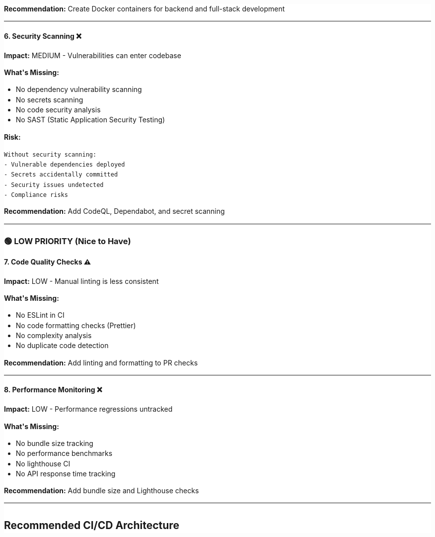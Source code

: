 **Recommendation:** Create Docker containers for backend and full-stack development

---

#### 6. **Security Scanning** ❌
**Impact:** MEDIUM - Vulnerabilities can enter codebase

**What's Missing:**
- No dependency vulnerability scanning
- No secrets scanning
- No code security analysis
- No SAST (Static Application Security Testing)

**Risk:**
```
Without security scanning:
- Vulnerable dependencies deployed
- Secrets accidentally committed
- Security issues undetected
- Compliance risks
```

**Recommendation:** Add CodeQL, Dependabot, and secret scanning

---

### 🟢 LOW PRIORITY (Nice to Have)

#### 7. **Code Quality Checks** ⚠️
**Impact:** LOW - Manual linting is less consistent

**What's Missing:**
- No ESLint in CI
- No code formatting checks (Prettier)
- No complexity analysis
- No duplicate code detection

**Recommendation:** Add linting and formatting to PR checks

---

#### 8. **Performance Monitoring** ❌
**Impact:** LOW - Performance regressions untracked

**What's Missing:**
- No bundle size tracking
- No performance benchmarks
- No lighthouse CI
- No API response time tracking

**Recommendation:** Add bundle size and Lighthouse checks

---

## Recommended CI/CD Architecture
